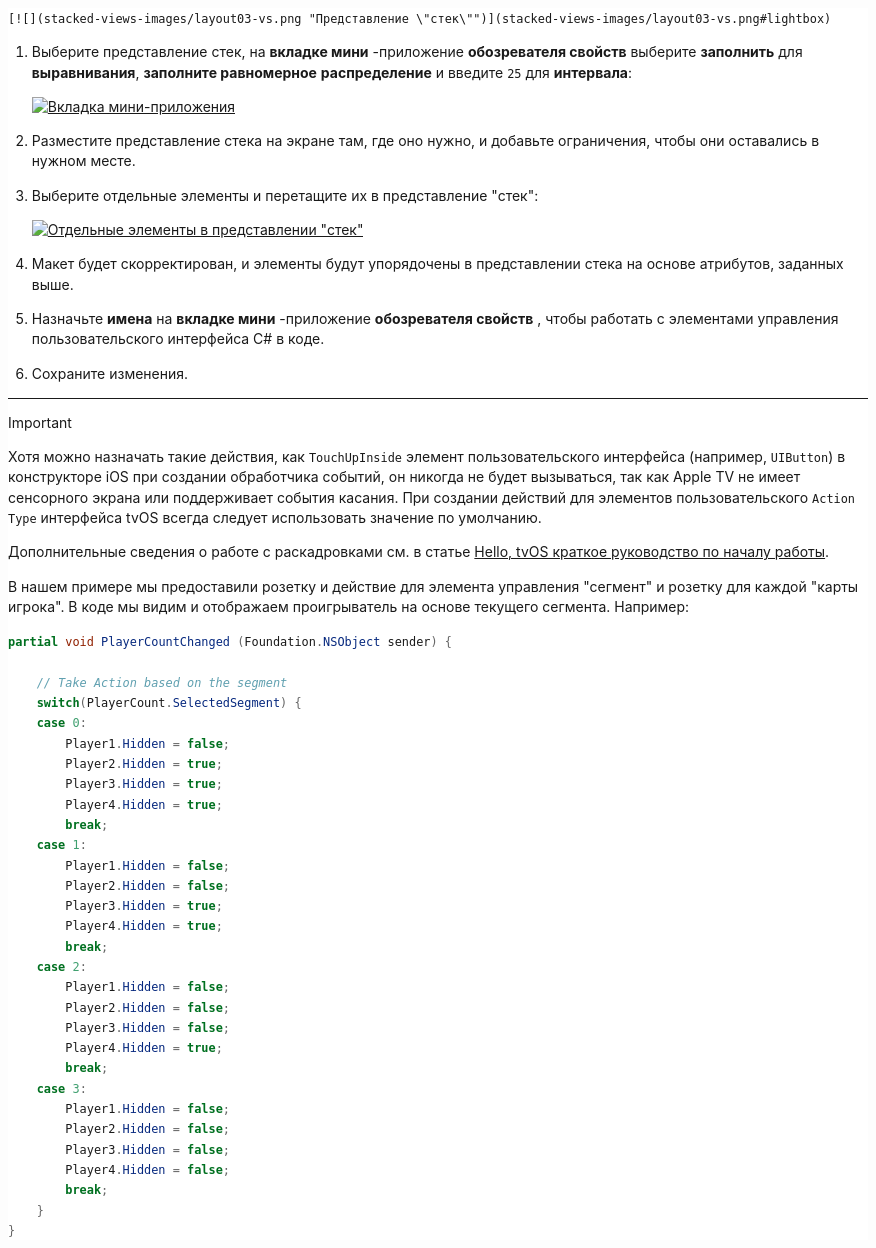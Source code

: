     [![](stacked-views-images/layout03-vs.png "Представление \"стек\"")](stacked-views-images/layout03-vs.png#lightbox)
1. Выберите представление стек, на **вкладке мини** -приложение **обозревателя свойств** выберите **заполнить** для **выравнивания**, **заполните равномерное** **распределение** и введите `25` для **интервала**:

    [![](stacked-views-images/layout04-vs.png "Вкладка мини-приложения")](stacked-views-images/layout04-vs.png#lightbox)
1. Разместите представление стека на экране там, где оно нужно, и добавьте ограничения, чтобы они оставались в нужном месте.
1. Выберите отдельные элементы и перетащите их в представление "стек":

    [![](stacked-views-images/layout05-vs.png "Отдельные элементы в представлении \"стек\"")](stacked-views-images/layout05-vs.png#lightbox)
1. Макет будет скорректирован, и элементы будут упорядочены в представлении стека на основе атрибутов, заданных выше.
1. Назначьте **имена** на **вкладке мини** -приложение **обозревателя свойств** , чтобы работать с элементами управления пользовательского интерфейса C# в коде.
1. Сохраните изменения.

-----

> [!IMPORTANT]
> Хотя можно назначать такие действия, как `TouchUpInside` элемент пользовательского интерфейса (например, `UIButton`) в конструкторе iOS при создании обработчика событий, он никогда не будет вызываться, так как Apple TV не имеет сенсорного экрана или поддерживает события касания. При создании действий для элементов пользовательского `Action Type` интерфейса tvOS всегда следует использовать значение по умолчанию.

Дополнительные сведения о работе с раскадровками см. в статье [Hello, tvOS краткое руководство по началу работы](~/ios/tvos/get-started/hello-tvos.md).

В нашем примере мы предоставили розетку и действие для элемента управления "сегмент" и розетку для каждой "карты игрока". В коде мы видим и отображаем проигрыватель на основе текущего сегмента. Например:

```csharp
partial void PlayerCountChanged (Foundation.NSObject sender) {

    // Take Action based on the segment
    switch(PlayerCount.SelectedSegment) {
    case 0:
        Player1.Hidden = false;
        Player2.Hidden = true;
        Player3.Hidden = true;
        Player4.Hidden = true;
        break;
    case 1:
        Player1.Hidden = false;
        Player2.Hidden = false;
        Player3.Hidden = true;
        Player4.Hidden = true;
        break;
    case 2:
        Player1.Hidden = false;
        Player2.Hidden = false;
        Player3.Hidden = false;
        Player4.Hidden = true;
        break;
    case 3:
        Player1.Hidden = false;
        Player2.Hidden = false;
        Player3.Hidden = false;
        Player4.Hidden = false;
        break;
    }
}
```